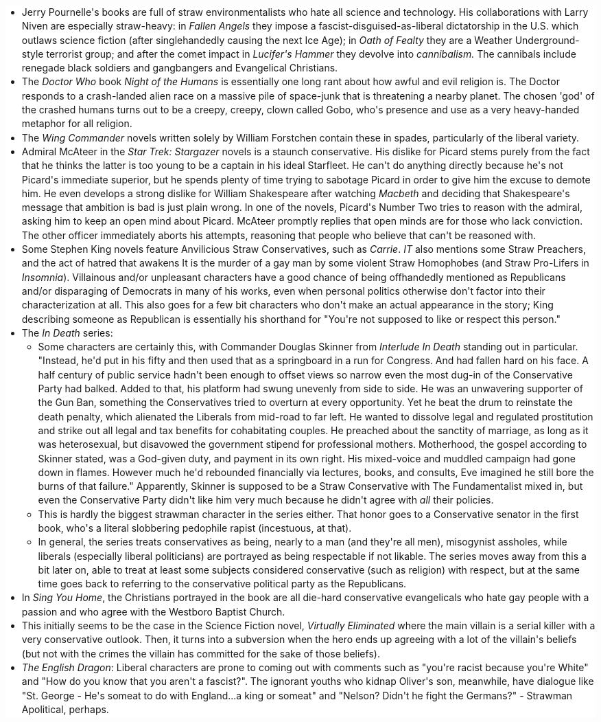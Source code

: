 -   Jerry Pournelle's books are full of straw environmentalists who hate all science and technology. His collaborations with Larry Niven are especially straw-heavy: in _Fallen Angels_ they impose a fascist-disguised-as-liberal dictatorship in the U.S. which outlaws science fiction (after singlehandedly causing the next Ice Age); in _Oath of Fealty_ they are a Weather Underground-style terrorist group; and after the comet impact in _Lucifer's Hammer_ they devolve into _cannibalism._ The cannibals include renegade black soldiers and gangbangers and Evangelical Christians.
-   The _Doctor Who_ book _Night of the Humans_ is essentially one long rant about how awful and evil religion is. The Doctor responds to a crash-landed alien race on a massive pile of space-junk that is threatening a nearby planet. The chosen 'god' of the crashed humans turns out to be a creepy, creepy, clown called Gobo, who's presence and use as a very heavy-handed metaphor for all religion.
-   The _Wing Commander_ novels written solely by William Forstchen contain these in spades, particularly of the liberal variety.
-   Admiral McAteer in the _Star Trek: Stargazer_ novels is a staunch conservative. His dislike for Picard stems purely from the fact that he thinks the latter is too young to be a captain in his ideal Starfleet. He can't do anything directly because he's not Picard's immediate superior, but he spends plenty of time trying to sabotage Picard in order to give him the excuse to demote him. He even develops a strong dislike for William Shakespeare after watching _Macbeth_ and deciding that Shakespeare's message that ambition is bad is just plain wrong. In one of the novels, Picard's Number Two tries to reason with the admiral, asking him to keep an open mind about Picard. McAteer promptly replies that open minds are for those who lack conviction. The other officer immediately aborts his attempts, reasoning that people who believe that can't be reasoned with.
-   Some Stephen King novels feature Anvilicious Straw Conservatives, such as _Carrie_. _IT_ also mentions some Straw Preachers, and the act of hatred that awakens It is the murder of a gay man by some violent Straw Homophobes (and Straw Pro-Lifers in _Insomnia_). Villainous and/or unpleasant characters have a good chance of being offhandedly mentioned as Republicans and/or disparaging of Democrats in many of his works, even when personal politics otherwise don't factor into their characterization at all. This also goes for a few bit characters who don't make an actual appearance in the story; King describing someone as Republican is essentially his shorthand for "You're not supposed to like or respect this person."
-   The _In Death_ series:
    -   Some characters are certainly this, with Commander Douglas Skinner from _Interlude In Death_ standing out in particular. "Instead, he'd put in his fifty and then used that as a springboard in a run for Congress. And had fallen hard on his face. A half century of public service hadn't been enough to offset views so narrow even the most dug-in of the Conservative Party had balked. Added to that, his platform had swung unevenly from side to side. He was an unwavering supporter of the Gun Ban, something the Conservatives tried to overturn at every opportunity. Yet he beat the drum to reinstate the death penalty, which alienated the Liberals from mid-road to far left. He wanted to dissolve legal and regulated prostitution and strike out all legal and tax benefits for cohabitating couples. He preached about the sanctity of marriage, as long as it was heterosexual, but disavowed the government stipend for professional mothers. Motherhood, the gospel according to Skinner stated, was a God-given duty, and payment in its own right. His mixed-voice and muddled campaign had gone down in flames. However much he'd rebounded financially via lectures, books, and consults, Eve imagined he still bore the burns of that failure." Apparently, Skinner is supposed to be a Straw Conservative with The Fundamentalist mixed in, but even the Conservative Party didn't like him very much because he didn't agree with _all_ their policies.
    -   This is hardly the biggest strawman character in the series either. That honor goes to a Conservative senator in the first book, who's a literal slobbering pedophile rapist (incestuous, at that).
    -   In general, the series treats conservatives as being, nearly to a man (and they're all men), misogynist assholes, while liberals (especially liberal politicians) are portrayed as being respectable if not likable. The series moves away from this a bit later on, able to treat at least some subjects considered conservative (such as religion) with respect, but at the same time goes back to referring to the conservative political party as the Republicans.
-   In _Sing You Home_, the Christians portrayed in the book are all die-hard conservative evangelicals who hate gay people with a passion and who agree with the Westboro Baptist Church.
-   This initially seems to be the case in the Science Fiction novel, _Virtually Eliminated_ where the main villain is a serial killer with a very conservative outlook. Then, it turns into a subversion when the hero ends up agreeing with a lot of the villain's beliefs (but not with the crimes the villain has committed for the sake of those beliefs).
-   _The English Dragon_: Liberal characters are prone to coming out with comments such as "you're racist because you're White" and "How do you know that you aren't a fascist?". The ignorant youths who kidnap Oliver's son, meanwhile, have dialogue like "St. George - He's someat to do with England...a king or someat" and "Nelson? Didn't he fight the Germans?" - Strawman Apolitical, perhaps.